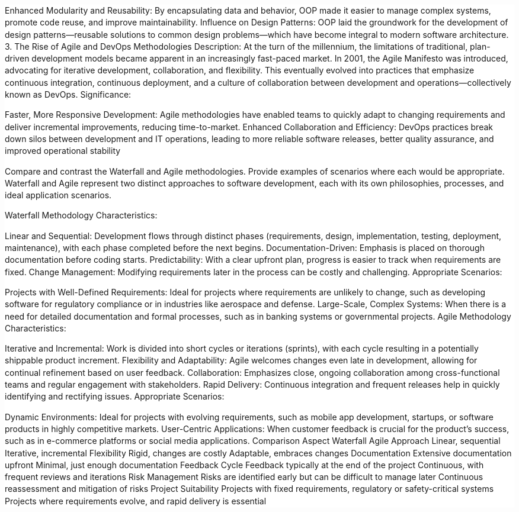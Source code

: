 Enhanced Modularity and Reusability: By encapsulating data and behavior, OOP made it easier to manage complex systems, promote code reuse, and improve maintainability.
Influence on Design Patterns: OOP laid the groundwork for the development of design patterns—reusable solutions to common design problems—which have become integral to modern software architecture.
3. The Rise of Agile and DevOps Methodologies
Description:
At the turn of the millennium, the limitations of traditional, plan-driven development models became apparent in an increasingly fast-paced market. In 2001, the Agile Manifesto was introduced, advocating for iterative development, collaboration, and flexibility. This eventually evolved into practices that emphasize continuous integration, continuous deployment, and a culture of collaboration between development and operations—collectively known as DevOps.
Significance:

Faster, More Responsive Development: Agile methodologies have enabled teams to quickly adapt to changing requirements and deliver incremental improvements, reducing time-to-market.
Enhanced Collaboration and Efficiency: DevOps practices break down silos between development and IT operations, leading to more reliable software releases, better quality assurance, and improved operational stability

Compare and contrast the Waterfall and Agile methodologies. Provide examples of scenarios where each would be appropriate.
Waterfall and Agile represent two distinct approaches to software development, each with its own philosophies, processes, and ideal application scenarios.

Waterfall Methodology
Characteristics:

Linear and Sequential: Development flows through distinct phases (requirements, design, implementation, testing, deployment, maintenance), with each phase completed before the next begins.
Documentation-Driven: Emphasis is placed on thorough documentation before coding starts.
Predictability: With a clear upfront plan, progress is easier to track when requirements are fixed.
Change Management: Modifying requirements later in the process can be costly and challenging.
Appropriate Scenarios:

Projects with Well-Defined Requirements: Ideal for projects where requirements are unlikely to change, such as developing software for regulatory compliance or in industries like aerospace and defense.
Large-Scale, Complex Systems: When there is a need for detailed documentation and formal processes, such as in banking systems or governmental projects.
Agile Methodology
Characteristics:

Iterative and Incremental: Work is divided into short cycles or iterations (sprints), with each cycle resulting in a potentially shippable product increment.
Flexibility and Adaptability: Agile welcomes changes even late in development, allowing for continual refinement based on user feedback.
Collaboration: Emphasizes close, ongoing collaboration among cross-functional teams and regular engagement with stakeholders.
Rapid Delivery: Continuous integration and frequent releases help in quickly identifying and rectifying issues.
Appropriate Scenarios:

Dynamic Environments: Ideal for projects with evolving requirements, such as mobile app development, startups, or software products in highly competitive markets.
User-Centric Applications: When customer feedback is crucial for the product’s success, such as in e-commerce platforms or social media applications.
Comparison
Aspect	Waterfall	Agile
Approach	Linear, sequential	Iterative, incremental
Flexibility	Rigid, changes are costly	Adaptable, embraces changes
Documentation	Extensive documentation upfront	Minimal, just enough documentation
Feedback Cycle	Feedback typically at the end of the project	Continuous, with frequent reviews and iterations
Risk Management	Risks are identified early but can be difficult to manage later	Continuous reassessment and mitigation of risks
Project Suitability	Projects with fixed requirements, regulatory or safety-critical systems	Projects where requirements evolve, and rapid delivery is essential